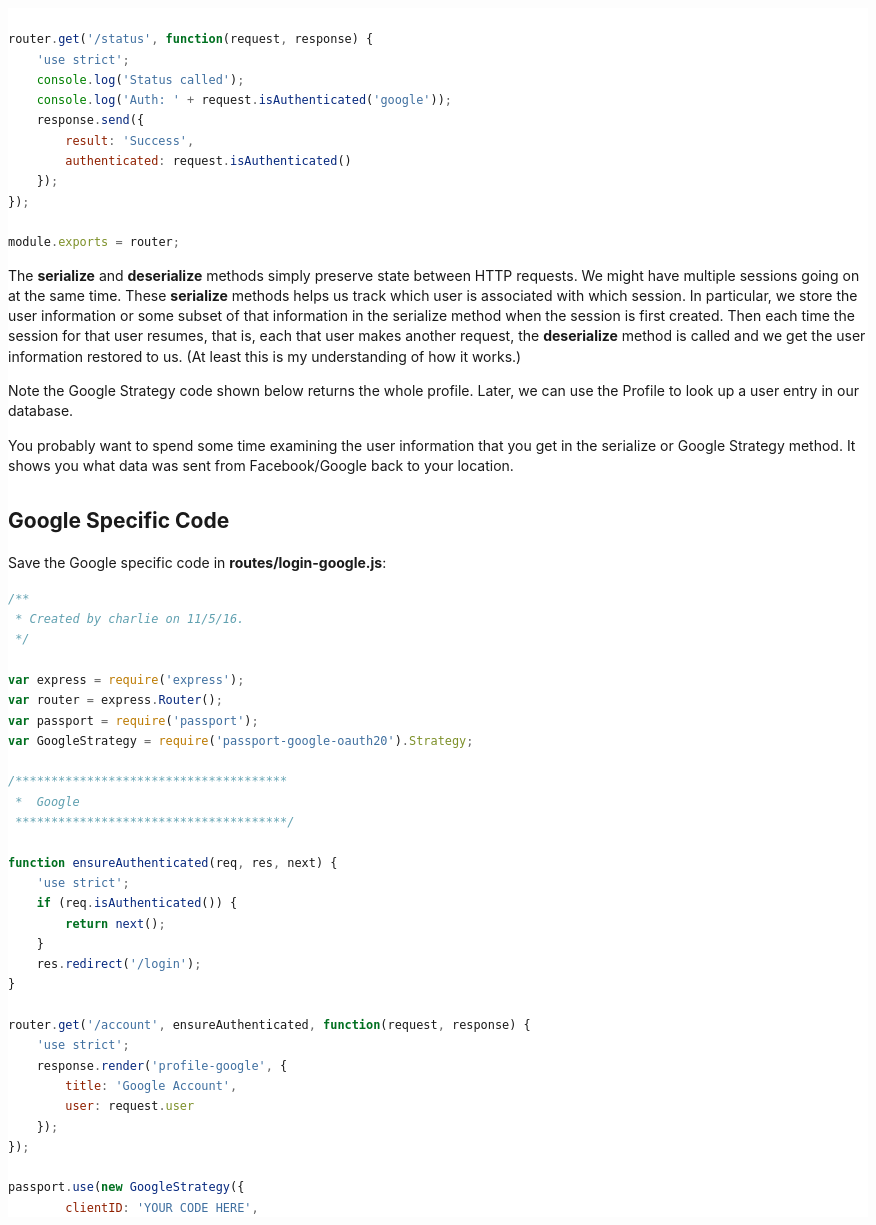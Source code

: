 ```javascript

router.get('/status', function(request, response) {
    'use strict';
    console.log('Status called');
    console.log('Auth: ' + request.isAuthenticated('google'));
    response.send({
        result: 'Success',
        authenticated: request.isAuthenticated()
    });
});

module.exports = router;
```

The **serialize** and **deserialize** methods simply preserve state between HTTP requests. We might have multiple sessions going on at the same time. These **serialize** methods helps us track which user is associated with which session. In particular, we store the user information or some subset of that information in the serialize method when the session is first created. Then each time the session for that user resumes, that is, each that user makes another request, the **deserialize** method is called and we get the user information restored to us. (At least this is my understanding of how it works.)

Note the Google Strategy code shown below returns the whole profile. Later, we can use the Profile to look up a user entry in our database.

You probably want to spend some time examining the user information that you get in the serialize or Google Strategy method. It shows you what data was sent from Facebook/Google back to your location.

## Google Specific Code

Save the Google specific code in **routes/login-google.js**:

```javascript
/**
 * Created by charlie on 11/5/16.
 */

var express = require('express');
var router = express.Router();
var passport = require('passport');
var GoogleStrategy = require('passport-google-oauth20').Strategy;

/**************************************
 *  Google
 **************************************/

function ensureAuthenticated(req, res, next) {
    'use strict';
    if (req.isAuthenticated()) {
        return next();
    }
    res.redirect('/login');
}

router.get('/account', ensureAuthenticated, function(request, response) {
    'use strict';
    response.render('profile-google', {
        title: 'Google Account',
        user: request.user
    });
});

passport.use(new GoogleStrategy({
        clientID: 'YOUR CODE HERE',
```